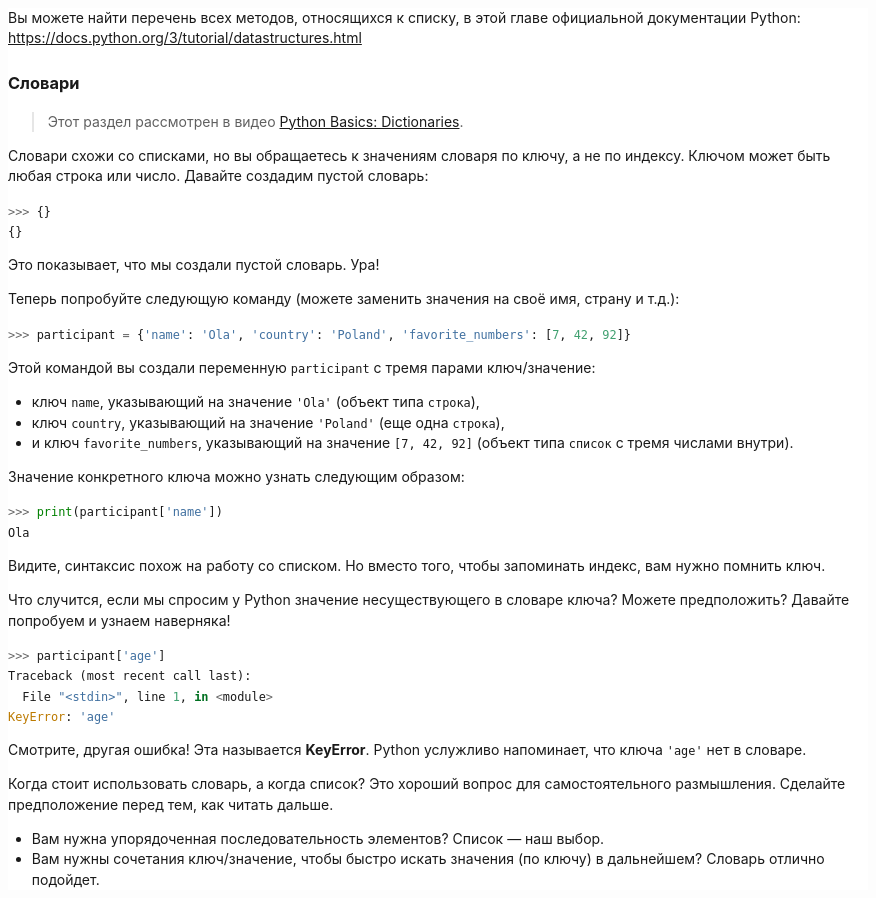 Вы можете найти перечень всех методов, относящихся к списку, в этой главе официальной документации Python: https://docs.python.org/3/tutorial/datastructures.html

### Словари

> Этот раздел рассмотрен в видео [Python Basics: Dictionaries](https://www.youtube.com/watch?v=ZX1CVvZLE6c).

Словари схожи со списками, но вы обращаетесь к значениям словаря по ключу, а не по индексу. Ключом может быть любая строка или число. Давайте создадим пустой словарь:

```python
>>> {}
{}
```

Это показывает, что мы создали пустой словарь. Ура!

Теперь попробуйте следующую команду (можете заменить значения на своё имя, страну и т.д.):

```python
>>> participant = {'name': 'Ola', 'country': 'Poland', 'favorite_numbers': [7, 42, 92]}
```

Этой командой вы создали переменную `participant` с тремя парами ключ/значение:

-   ключ `name`, указывающий на значение `'Ola'` (объект типа `строка`),
-   ключ `country`, указывающий на значение `'Poland'` (еще одна `строка`),
-   и ключ `favorite_numbers`, указывающий на значение `[7, 42, 92]` (объект типа `список` с тремя числами внутри).

Значение конкретного ключа можно узнать следующим образом:

```python
>>> print(participant['name'])
Ola
```

Видите, синтаксис похож на работу со списком. Но вместо того, чтобы запоминать индекс, вам нужно помнить ключ.

Что случится, если мы спросим у Python значение несуществующего в словаре ключа? Можете предположить? Давайте попробуем и узнаем наверняка!

```python
>>> participant['age']
Traceback (most recent call last):
  File "<stdin>", line 1, in <module>
KeyError: 'age'
```

Смотрите, другая ошибка! Эта называется **KeyError**. Python услужливо напоминает, что ключа `'age'` нет в словаре.

Когда стоит использовать словарь, а когда список? Это хороший вопрос для самостоятельного размышления. Сделайте предположение перед тем, как читать дальше.

-   Вам нужна упорядоченная последовательность элементов? Список — наш выбор.
-   Вам нужны сочетания ключ/значение, чтобы быстро искать значения (по ключу) в дальнейшем? Словарь отлично подойдет.
